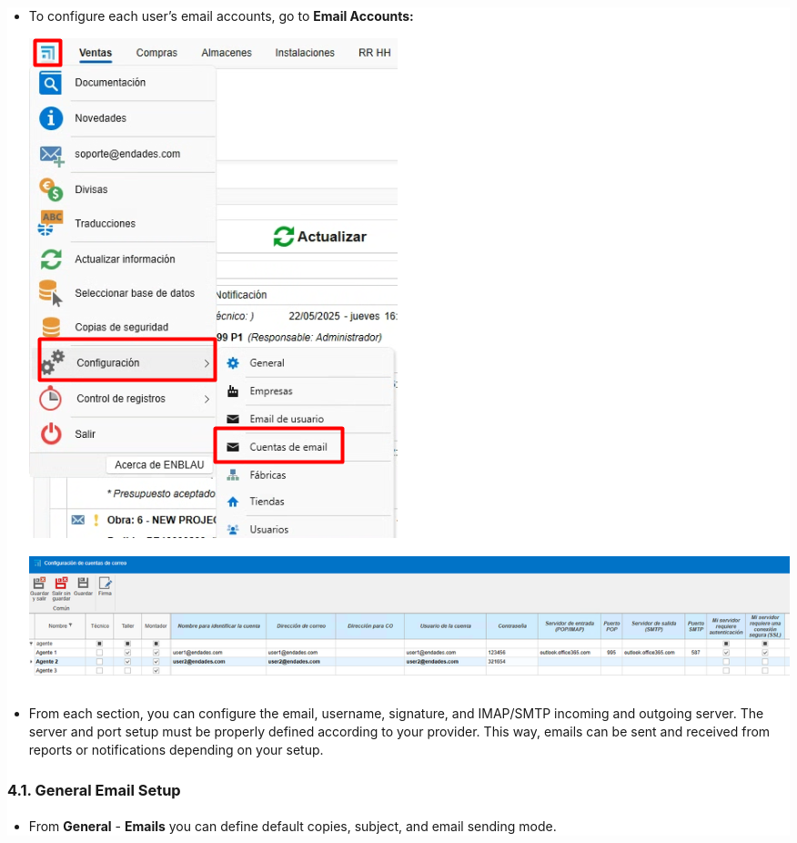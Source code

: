 - To configure each user’s email accounts, go to **Email Accounts:** 

  ![email accounts](Imagenes/CO_Config_ENBLAU/cuentas_email.png)

  ![email accounts2](Imagenes/CO_Config_ENBLAU/cuentas_email2.png)

- From each section, you can configure the email, username, signature, and IMAP/SMTP incoming and outgoing server. The server and port setup must be properly defined according to your provider. This way, emails can be sent and received from reports or notifications depending on your setup.

### 4.1. General Email Setup

- From **General** - **Emails** you can define default copies, subject, and email sending mode.
